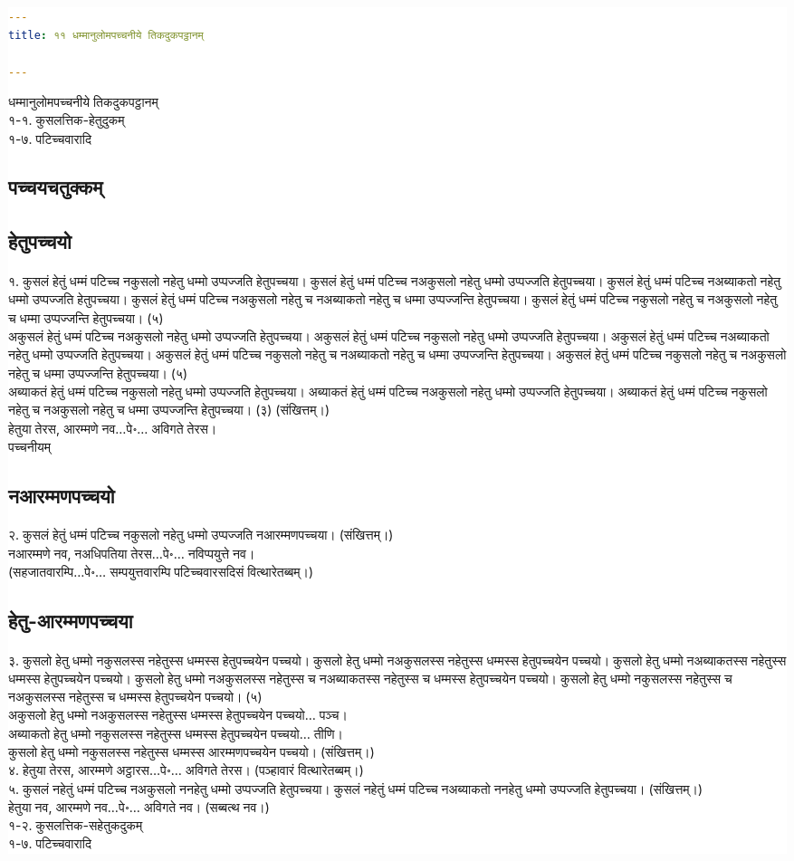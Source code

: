 ```yaml
---
title: ११ धम्मानुलोमपच्चनीये तिकदुकपट्ठानम्

---
```

धम्मानुलोमपच्चनीये तिकदुकपट्ठानम्  
१-१. कुसलत्तिक-हेतुदुकम्  
१-७. पटिच्चवारादि  


## पच्चयचतुक्कम्



## हेतुपच्चयो

१. कुसलं हेतुं धम्मं पटिच्च नकुसलो नहेतु धम्मो उप्पज्जति हेतुपच्चया। कुसलं हेतुं धम्मं पटिच्च नअकुसलो नहेतु धम्मो उप्पज्जति हेतुपच्चया। कुसलं हेतुं धम्मं पटिच्च नअब्याकतो नहेतु धम्मो उप्पज्जति हेतुपच्चया। कुसलं हेतुं धम्मं पटिच्च नअकुसलो नहेतु च नअब्याकतो नहेतु च धम्मा उप्पज्जन्ति हेतुपच्चया। कुसलं हेतुं धम्मं पटिच्च नकुसलो नहेतु च नअकुसलो नहेतु च धम्मा उप्पज्जन्ति हेतुपच्चया। (५)  
अकुसलं हेतुं धम्मं पटिच्च नअकुसलो नहेतु धम्मो उप्पज्जति हेतुपच्चया। अकुसलं हेतुं धम्मं पटिच्च नकुसलो नहेतु धम्मो उप्पज्जति हेतुपच्चया। अकुसलं हेतुं धम्मं पटिच्च नअब्याकतो नहेतु धम्मो उप्पज्जति हेतुपच्चया। अकुसलं हेतुं धम्मं पटिच्च नकुसलो नहेतु च नअब्याकतो नहेतु च धम्मा उप्पज्जन्ति हेतुपच्चया। अकुसलं हेतुं धम्मं पटिच्च नकुसलो नहेतु च नअकुसलो नहेतु च धम्मा उप्पज्जन्ति हेतुपच्चया। (५)  
अब्याकतं हेतुं धम्मं पटिच्च नकुसलो नहेतु धम्मो उप्पज्जति हेतुपच्चया। अब्याकतं हेतुं धम्मं पटिच्च नअकुसलो नहेतु धम्मो उप्पज्जति हेतुपच्चया। अब्याकतं हेतुं धम्मं पटिच्च नकुसलो नहेतु च नअकुसलो नहेतु च धम्मा उप्पज्जन्ति हेतुपच्चया। (३) (संखित्तम्।)  
हेतुया तेरस, आरम्मणे नव…पे॰… अविगते तेरस।  
पच्चनीयम्  


## नआरम्मणपच्चयो

२. कुसलं हेतुं धम्मं पटिच्च नकुसलो नहेतु धम्मो उप्पज्जति नआरम्मणपच्चया। (संखित्तम्।)  
नआरम्मणे नव, नअधिपतिया तेरस…पे॰… नविप्पयुत्ते नव।  
(सहजातवारम्पि…पे॰… सम्पयुत्तवारम्पि पटिच्चवारसदिसं वित्थारेतब्बम्।)  


## हेतु-आरम्मणपच्चया

३. कुसलो हेतु धम्मो नकुसलस्स नहेतुस्स धम्मस्स हेतुपच्चयेन पच्चयो। कुसलो हेतु धम्मो नअकुसलस्स नहेतुस्स धम्मस्स हेतुपच्चयेन पच्चयो। कुसलो हेतु धम्मो नअब्याकतस्स नहेतुस्स धम्मस्स हेतुपच्चयेन पच्चयो। कुसलो हेतु धम्मो नअकुसलस्स नहेतुस्स च नअब्याकतस्स नहेतुस्स च धम्मस्स हेतुपच्चयेन पच्चयो। कुसलो हेतु धम्मो नकुसलस्स नहेतुस्स च नअकुसलस्स नहेतुस्स च धम्मस्स हेतुपच्चयेन पच्चयो। (५)  
अकुसलो हेतु धम्मो नअकुसलस्स नहेतुस्स धम्मस्स हेतुपच्चयेन पच्चयो… पञ्च।  
अब्याकतो हेतु धम्मो नकुसलस्स नहेतुस्स धम्मस्स हेतुपच्चयेन पच्चयो… तीणि।  
कुसलो हेतु धम्मो नकुसलस्स नहेतुस्स धम्मस्स आरम्मणपच्चयेन पच्चयो। (संखित्तम्।)  
४. हेतुया तेरस, आरम्मणे अट्ठारस…पे॰… अविगते तेरस। (पञ्हावारं वित्थारेतब्बम्।)  
५. कुसलं नहेतुं धम्मं पटिच्च नअकुसलो ननहेतु धम्मो उप्पज्जति हेतुपच्चया। कुसलं नहेतुं धम्मं पटिच्च नअब्याकतो ननहेतु धम्मो उप्पज्जति हेतुपच्चया। (संखित्तम्।)  
हेतुया नव, आरम्मणे नव…पे॰… अविगते नव। (सब्बत्थ नव।)  
१-२. कुसलत्तिक-सहेतुकदुकम्  
१-७. पटिच्चवारादि  
